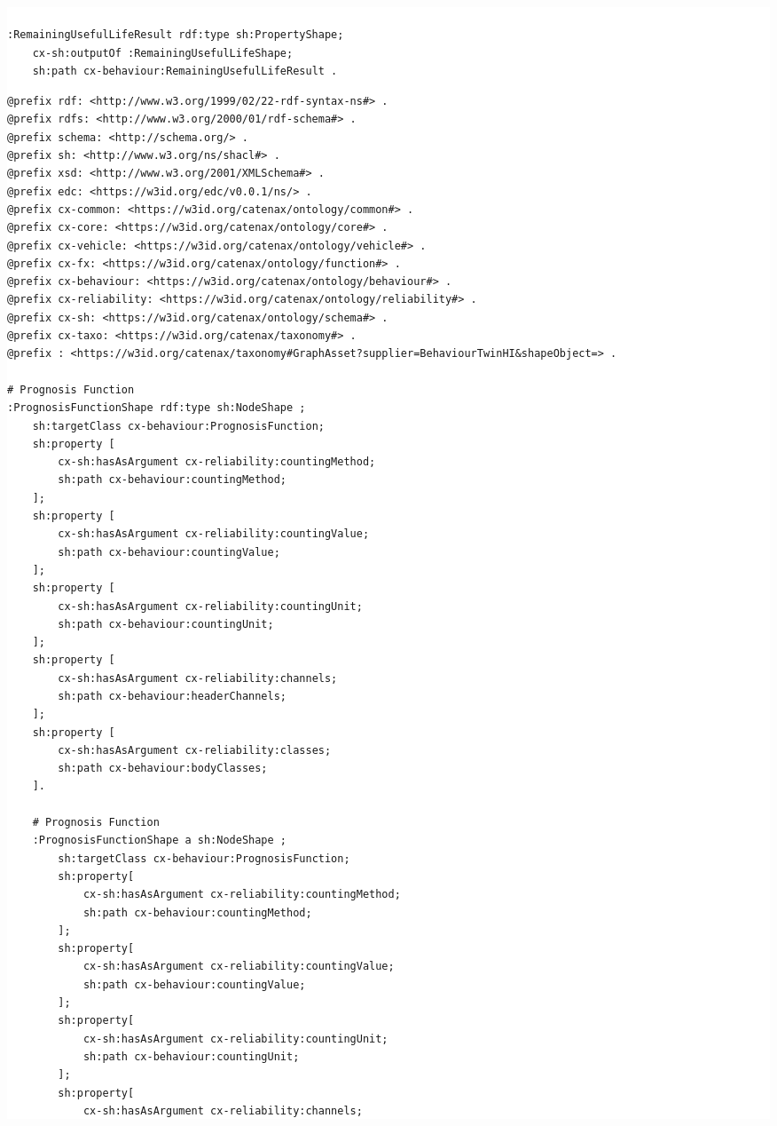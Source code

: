 ```ttl

:RemainingUsefulLifeResult rdf:type sh:PropertyShape;
    cx-sh:outputOf :RemainingUsefulLifeShape;
    sh:path cx-behaviour:RemainingUsefulLifeResult .
```

```ttl
@prefix rdf: <http://www.w3.org/1999/02/22-rdf-syntax-ns#> .
@prefix rdfs: <http://www.w3.org/2000/01/rdf-schema#> .
@prefix schema: <http://schema.org/> .
@prefix sh: <http://www.w3.org/ns/shacl#> .
@prefix xsd: <http://www.w3.org/2001/XMLSchema#> .
@prefix edc: <https://w3id.org/edc/v0.0.1/ns/> .
@prefix cx-common: <https://w3id.org/catenax/ontology/common#> .
@prefix cx-core: <https://w3id.org/catenax/ontology/core#> .
@prefix cx-vehicle: <https://w3id.org/catenax/ontology/vehicle#> .
@prefix cx-fx: <https://w3id.org/catenax/ontology/function#> .
@prefix cx-behaviour: <https://w3id.org/catenax/ontology/behaviour#> .
@prefix cx-reliability: <https://w3id.org/catenax/ontology/reliability#> .
@prefix cx-sh: <https://w3id.org/catenax/ontology/schema#> .
@prefix cx-taxo: <https://w3id.org/catenax/taxonomy#> .
@prefix : <https://w3id.org/catenax/taxonomy#GraphAsset?supplier=BehaviourTwinHI&shapeObject=> .

# Prognosis Function
:PrognosisFunctionShape rdf:type sh:NodeShape ;
    sh:targetClass cx-behaviour:PrognosisFunction;
    sh:property [
        cx-sh:hasAsArgument cx-reliability:countingMethod;
        sh:path cx-behaviour:countingMethod;
    ];
    sh:property [
        cx-sh:hasAsArgument cx-reliability:countingValue;
        sh:path cx-behaviour:countingValue;
    ];
    sh:property [
        cx-sh:hasAsArgument cx-reliability:countingUnit;
        sh:path cx-behaviour:countingUnit;
    ];
    sh:property [
        cx-sh:hasAsArgument cx-reliability:channels;
        sh:path cx-behaviour:headerChannels;
    ];
    sh:property [
        cx-sh:hasAsArgument cx-reliability:classes;
        sh:path cx-behaviour:bodyClasses;
    ].

    # Prognosis Function
    :PrognosisFunctionShape a sh:NodeShape ;
        sh:targetClass cx-behaviour:PrognosisFunction;
        sh:property[
            cx-sh:hasAsArgument cx-reliability:countingMethod;
            sh:path cx-behaviour:countingMethod;
        ];
        sh:property[
            cx-sh:hasAsArgument cx-reliability:countingValue;
            sh:path cx-behaviour:countingValue;
        ];
        sh:property[
            cx-sh:hasAsArgument cx-reliability:countingUnit;
            sh:path cx-behaviour:countingUnit;
        ];
        sh:property[
            cx-sh:hasAsArgument cx-reliability:channels;
```